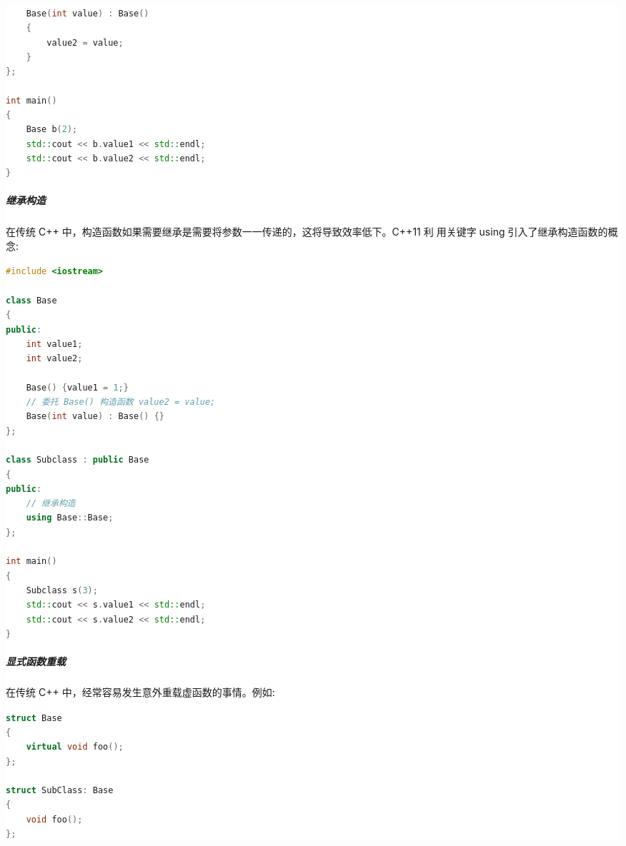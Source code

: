 ```c++
    Base(int value) : Base() 
    {
        value2 = value;
    }
};

int main() 
{
    Base b(2);
    std::cout << b.value1 << std::endl;
    std::cout << b.value2 << std::endl;
}
```

##### 继承构造

在传统 C++ 中，构造函数如果需要继承是需要将参数一一传递的，这将导致效率低下。C++11 利 用关键字 using 引入了继承构造函数的概念:

```c++
#include <iostream> 

class Base 
{
public:
    int value1;
    int value2;

    Base() {value1 = 1;}
    // 委托 Base() 构造函数 value2 = value;
    Base(int value) : Base() {}
};

class Subclass : public Base 
{
public:
    // 继承构造
    using Base::Base;
};

int main()
{
    Subclass s(3);
    std::cout << s.value1 << std::endl;
    std::cout << s.value2 << std::endl;
}

```

##### 显式函数重载

在传统 C++ 中，经常容易发生意外重载虚函数的事情。例如:

```c++
struct Base
{
    virtual void foo();
};

struct SubClass: Base
{
    void foo();
};
```
